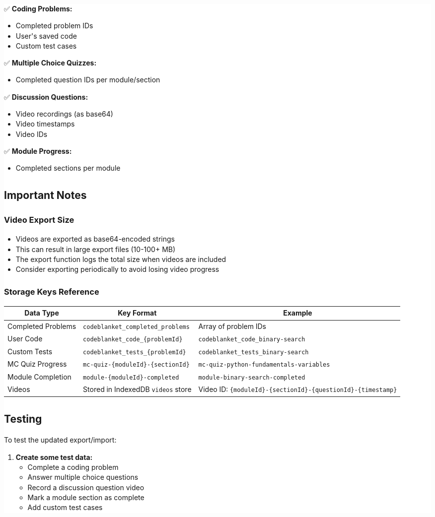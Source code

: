 ✅ **Coding Problems:**

- Completed problem IDs
- User's saved code
- Custom test cases

✅ **Multiple Choice Quizzes:**

- Completed question IDs per module/section

✅ **Discussion Questions:**

- Video recordings (as base64)
- Video timestamps
- Video IDs

✅ **Module Progress:**

- Completed sections per module

## Important Notes

### Video Export Size

- Videos are exported as base64-encoded strings
- This can result in large export files (10-100+ MB)
- The export function logs the total size when videos are included
- Consider exporting periodically to avoid losing video progress

### Storage Keys Reference

| Data Type          | Key Format                         | Example                                                     |
| ------------------ | ---------------------------------- | ----------------------------------------------------------- |
| Completed Problems | `codeblanket_completed_problems`   | Array of problem IDs                                        |
| User Code          | `codeblanket_code_{problemId}`     | `codeblanket_code_binary-search`                            |
| Custom Tests       | `codeblanket_tests_{problemId}`    | `codeblanket_tests_binary-search`                           |
| MC Quiz Progress   | `mc-quiz-{moduleId}-{sectionId}`   | `mc-quiz-python-fundamentals-variables`                     |
| Module Completion  | `module-{moduleId}-completed`      | `module-binary-search-completed`                            |
| Videos             | Stored in IndexedDB `videos` store | Video ID: `{moduleId}-{sectionId}-{questionId}-{timestamp}` |

## Testing

To test the updated export/import:

1. **Create some test data:**
   - Complete a coding problem
   - Answer multiple choice questions
   - Record a discussion question video
   - Mark a module section as complete
   - Add custom test cases
